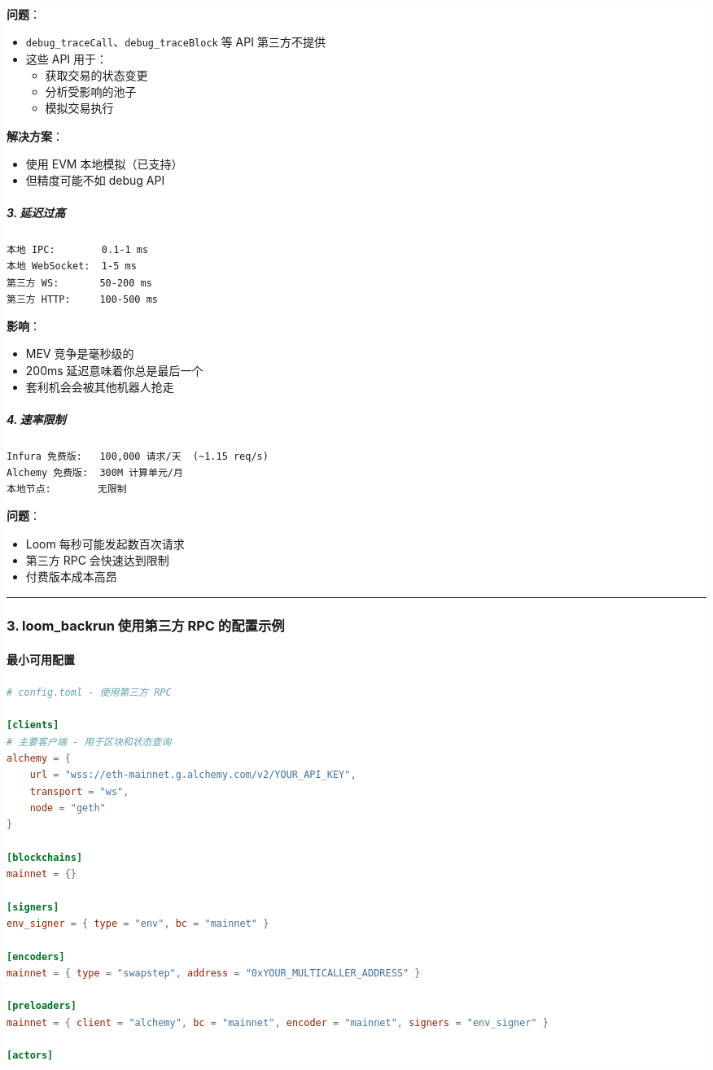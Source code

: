 **问题**：
- `debug_traceCall`、`debug_traceBlock` 等 API 第三方不提供
- 这些 API 用于：
  - 获取交易的状态变更
  - 分析受影响的池子
  - 模拟交易执行

**解决方案**：
- 使用 EVM 本地模拟（已支持）
- 但精度可能不如 debug API

##### 3. 延迟过高

```
本地 IPC:        0.1-1 ms
本地 WebSocket:  1-5 ms
第三方 WS:       50-200 ms
第三方 HTTP:     100-500 ms
```

**影响**：
- MEV 竞争是毫秒级的
- 200ms 延迟意味着你总是最后一个
- 套利机会会被其他机器人抢走

##### 4. 速率限制

```
Infura 免费版:   100,000 请求/天  (~1.15 req/s)
Alchemy 免费版:  300M 计算单元/月
本地节点:        无限制
```

**问题**：
- Loom 每秒可能发起数百次请求
- 第三方 RPC 会快速达到限制
- 付费版本成本高昂

---

### 3. loom_backrun 使用第三方 RPC 的配置示例

#### 最小可用配置

```toml
# config.toml - 使用第三方 RPC

[clients]
# 主要客户端 - 用于区块和状态查询
alchemy = { 
    url = "wss://eth-mainnet.g.alchemy.com/v2/YOUR_API_KEY", 
    transport = "ws", 
    node = "geth" 
}

[blockchains]
mainnet = {}

[signers]
env_signer = { type = "env", bc = "mainnet" }

[encoders]
mainnet = { type = "swapstep", address = "0xYOUR_MULTICALLER_ADDRESS" }

[preloaders]
mainnet = { client = "alchemy", bc = "mainnet", encoder = "mainnet", signers = "env_signer" }

[actors]
```
